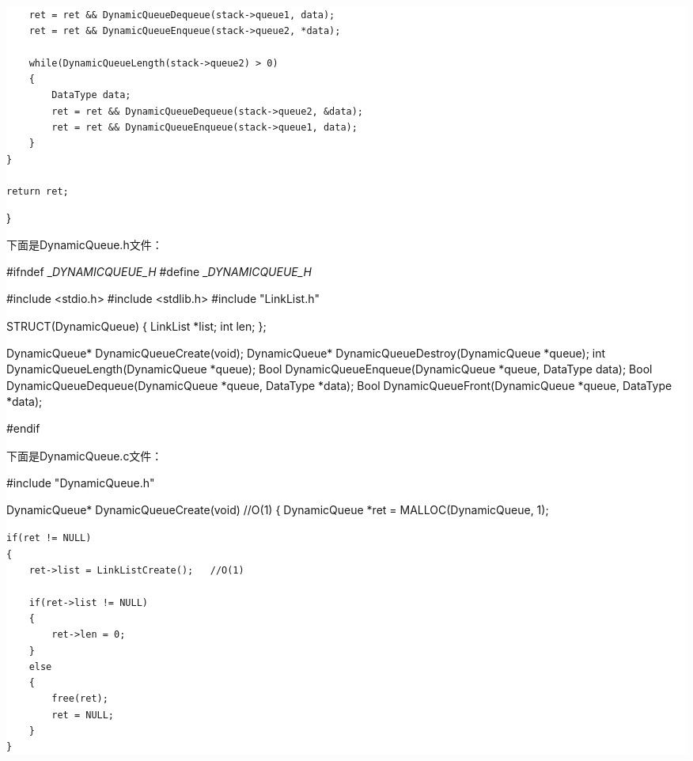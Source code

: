 		ret = ret && DynamicQueueDequeue(stack->queue1, data);
		ret = ret && DynamicQueueEnqueue(stack->queue2, *data);
		
		while(DynamicQueueLength(stack->queue2) > 0)
		{
			DataType data;
			ret = ret && DynamicQueueDequeue(stack->queue2, &data);
			ret = ret && DynamicQueueEnqueue(stack->queue1, data);			
		}
	}
	
	return ret;	
}

下面是DynamicQueue.h文件：

#ifndef __DYNAMICQUEUE_H_
#define __DYNAMICQUEUE_H_

#include <stdio.h>
#include <stdlib.h>
#include "LinkList.h"

STRUCT(DynamicQueue)
{
	LinkList *list;
	int len;
};

DynamicQueue* DynamicQueueCreate(void);
DynamicQueue* DynamicQueueDestroy(DynamicQueue *queue);
int DynamicQueueLength(DynamicQueue *queue);
Bool DynamicQueueEnqueue(DynamicQueue *queue, DataType data);
Bool DynamicQueueDequeue(DynamicQueue *queue, DataType *data);
Bool DynamicQueueFront(DynamicQueue *queue, DataType *data);

#endif

下面是DynamicQueue.c文件：

#include "DynamicQueue.h"

DynamicQueue* DynamicQueueCreate(void)								//O(1)
{
	DynamicQueue *ret = MALLOC(DynamicQueue, 1);

	if(ret != NULL)
	{
		ret->list = LinkListCreate(); 	//O(1)
		
		if(ret->list != NULL)
		{
			ret->len = 0;
		}
		else
		{
			free(ret);
			ret = NULL;
		}
	}
	